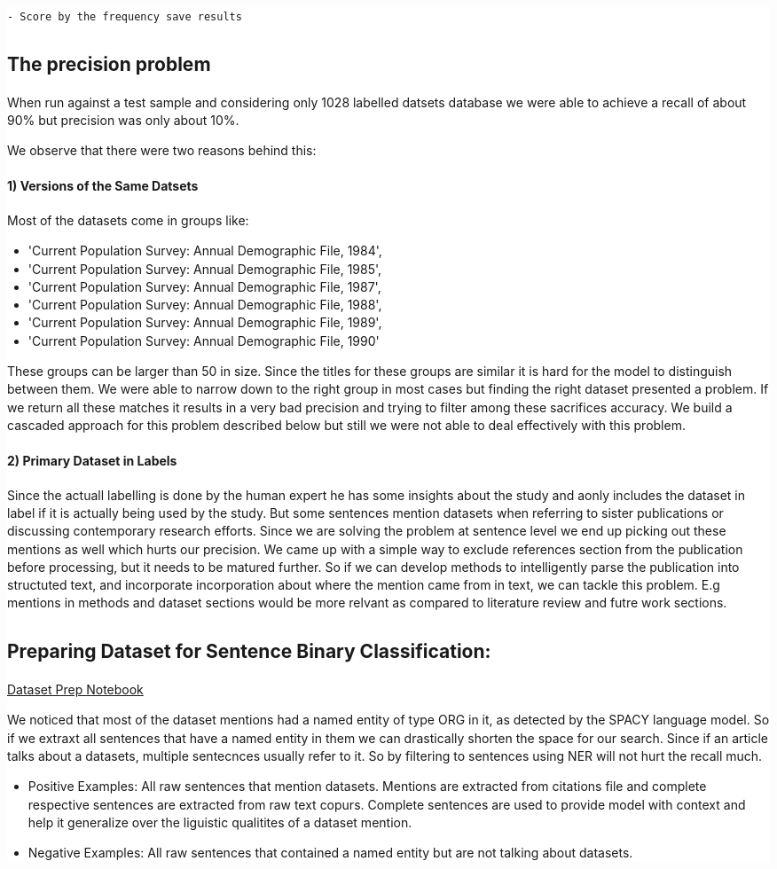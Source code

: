     - Score by the frequency save results


## The precision problem
When run against a test sample and considering only 1028 labelled datsets database we were able to achieve a recall of about 90% but precision was only about 10%.

We observe that there were two reasons behind this:

#### 1) Versions of the Same Datsets

Most of the datasets come in groups like:
- 'Current Population Survey: Annual Demographic File, 1984',
- 'Current Population Survey: Annual Demographic File, 1985',
- 'Current Population Survey: Annual Demographic File, 1987',
- 'Current Population Survey: Annual Demographic File, 1988',
- 'Current Population Survey: Annual Demographic File, 1989',
- 'Current Population Survey: Annual Demographic File, 1990'

These groups can be larger than 50 in size. Since the titles for these groups are similar it is hard for the model to distinguish between them. We were able to narrow down to the right group in most cases but finding the right dataset presented a problem. If we return all these matches it results in a very bad precision and trying to filter among these sacrifices accuracy. We build a cascaded approach for this problem described below but still we were not able to deal effectively with this problem.

#### 2) Primary Dataset in Labels
Since the actuall labelling is done by the human expert he has some insights about the study and aonly includes the dataset in label if it is actually being used by the study. But some sentences mention datasets when referring to sister publications or discussing contemporary research efforts. Since we are solving the problem at sentence level we end up picking out these mentions as well which hurts our precision. We came up with a simple way to exclude references section from the publication before processing, but it needs to be matured further. So if we can develop methods to intelligently parse the publication into structuted text, and incorporate incorporation about where the mention came from in text, we can tackle this problem. E.g mentions in methods and dataset sections would be more relvant as compared to literature review and futre work sections.


## Preparing Dataset for Sentence Binary Classification:

[Dataset Prep Notebook](SentenceClassificationDataExtraction.ipynb)

We noticed that most of the dataset mentions had a named entity of type ORG in it, as detected by the SPACY language model. So if we extraxt all sentences that have a named entity in them we can drastically shorten the space for our search. Since if an article talks about a datasets, multiple sentecnces usually refer to it. So by filtering to sentences using NER will not hurt the recall much.

- Positive Examples: 
All raw sentences that mention datasets. Mentions are extracted from citations file and complete respective sentences are extracted from raw text copurs. Complete sentences are used to provide model with context and help it generalize over the liguistic qualitites of a dataset mention.

- Negative Examples: 
All raw sentences that contained a named entity but are not talking about datasets.
